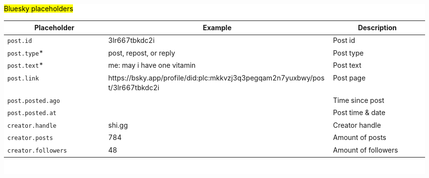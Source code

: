 <mark>
    Bluesky placeholders
</mark>

<table>
    <thead>
        <tr>
            <th width="192">Placeholder</th>
            <th>Example</th>
            <th width="181">Description</th>
        </tr>
    </thead>
    <tbody>
        <tr>
            <td><code>post.id</code></td>
            <td>3lr667tbkdc2i</td>
            <td>Post id</td>
        </tr>
        <tr>
            <td><code>post.type</code>*</td>
            <td>post, repost, or reply</td>
            <td>Post type</td>
        </tr>
        <tr>
            <td><code>post.text</code>*</td>
            <td>me: may i have one vitamin</td>
            <td>Post text</td>
        </tr>
        <tr>
            <td><code>post.link</code></td>
            <td>https://bsky.app/profile/did:plc:mkkvzj3q3pegqam2n7yuxbwy/post/3lr667tbkdc2i</td>
            <td>Post page</td>
        </tr>
        <tr>
            <td><code>post.posted.ago</code></td>
            <td><t:1715878720:R></td>
            <td>Time since post</td>
        </tr>
        <tr>
            <td><code>post.posted.at</code></td>
            <td><t:1715878720:f></td>
            <td>Post time & date</td>
        </tr>
        <tr>
            <td><code>creator.handle</code></td>
            <td>shi.gg</td>
            <td>Creator handle</td>
        </tr>
        <tr>
            <td><code>creator.posts</code></td>
            <td>784</td>
            <td>Amount of posts</td>
        </tr>
        <tr>
            <td><code>creator.followers</code></td>
            <td>48</td>
            <td>Amount of followers</td>
        </tr>
    </tbody>
</table>
<br />
